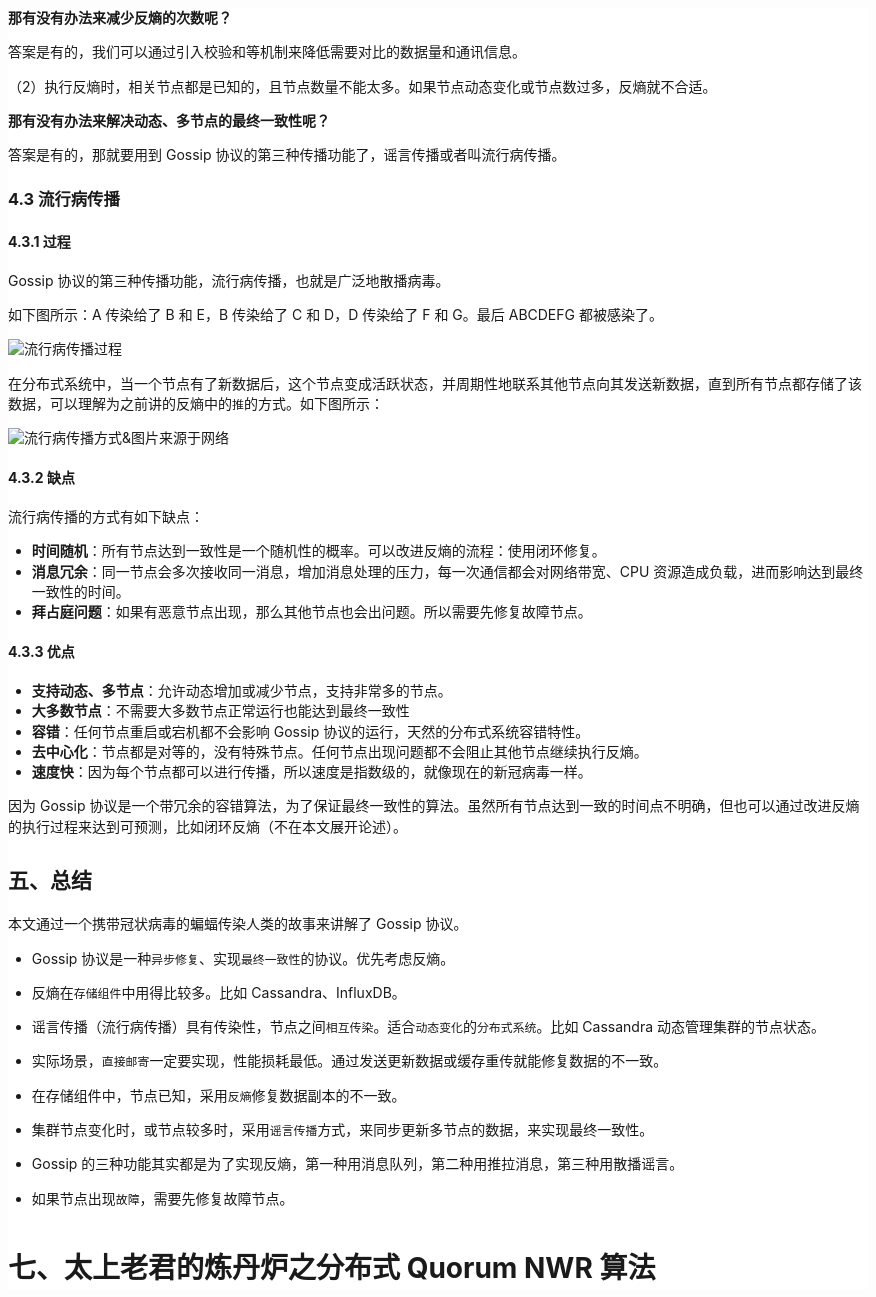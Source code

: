 **那有没有办法来减少反熵的次数呢？**

答案是有的，我们可以通过引入校验和等机制来降低需要对比的数据量和通讯信息。

（2）执行反熵时，相关节点都是已知的，且节点数量不能太多。如果节点动态变化或节点数过多，反熵就不合适。

**那有没有办法来解决动态、多节点的最终一致性呢？**

答案是有的，那就要用到 Gossip 协议的第三种传播功能了，谣言传播或者叫流行病传播。

### 4.3 流行病传播

#### 4.3.1 过程

Gossip 协议的第三种传播功能，流行病传播，也就是广泛地散播病毒。

如下图所示：A 传染给了 B 和 E，B 传染给了 C 和 D，D 传染给了 F 和 G。最后 ABCDEFG 都被感染了。

![流行病传播过程](https://img-blog.csdnimg.cn/img_convert/c376345afc6306338b8e2036930fad09.png)

在分布式系统中，当一个节点有了新数据后，这个节点变成活跃状态，并周期性地联系其他节点向其发送新数据，直到所有节点都存储了该数据，可以理解为之前讲的反熵中的`推`的方式。如下图所示：

![流行病传播方式&图片来源于网络](https://img-blog.csdnimg.cn/img_convert/514c19339657afe49fd706b2a2072e4c.gif)

#### 4.3.2 缺点

流行病传播的方式有如下缺点：

- **时间随机**：所有节点达到一致性是一个随机性的概率。可以改进反熵的流程：使用闭环修复。
- **消息冗余**：同一节点会多次接收同一消息，增加消息处理的压力，每一次通信都会对网络带宽、CPU 资源造成负载，进而影响达到最终一致性的时间。
- **拜占庭问题**：如果有恶意节点出现，那么其他节点也会出问题。所以需要先修复故障节点。

#### 4.3.3 优点

- **支持动态、多节点**：允许动态增加或减少节点，支持非常多的节点。
- **大多数节点**：不需要大多数节点正常运行也能达到最终一致性
- **容错**：任何节点重启或宕机都不会影响 Gossip 协议的运行，天然的分布式系统容错特性。
- **去中心化**：节点都是对等的，没有特殊节点。任何节点出现问题都不会阻止其他节点继续执行反熵。
- **速度快**：因为每个节点都可以进行传播，所以速度是指数级的，就像现在的新冠病毒一样。

因为 Gossip 协议是一个带冗余的容错算法，为了保证最终一致性的算法。虽然所有节点达到一致的时间点不明确，但也可以通过改进反熵的执行过程来达到可预测，比如闭环反熵（不在本文展开论述）。

## 五、总结

本文通过一个携带冠状病毒的蝙蝠传染人类的故事来讲解了 Gossip 协议。

- Gossip 协议是一种`异步修复`、实现`最终一致性`的协议。优先考虑反熵。

- 反熵在`存储组件`中用得比较多。比如 Cassandra、InfluxDB。
- 谣言传播（流行病传播）具有传染性，节点之间`相互传染`。适合`动态变化`的`分布式系统`。比如 Cassandra 动态管理集群的节点状态。
- 实际场景，`直接邮寄`一定要实现，性能损耗最低。通过发送更新数据或缓存重传就能修复数据的不一致。
- 在存储组件中，节点已知，采用`反熵`修复数据副本的不一致。
- 集群节点变化时，或节点较多时，采用`谣言传播`方式，来同步更新多节点的数据，来实现最终一致性。
- Gossip 的三种功能其实都是为了实现反熵，第一种用消息队列，第二种用推拉消息，第三种用散播谣言。
- 如果节点出现`故障`，需要先修复故障节点。

# 七、太上老君的炼丹炉之分布式 Quorum NWR 算法
